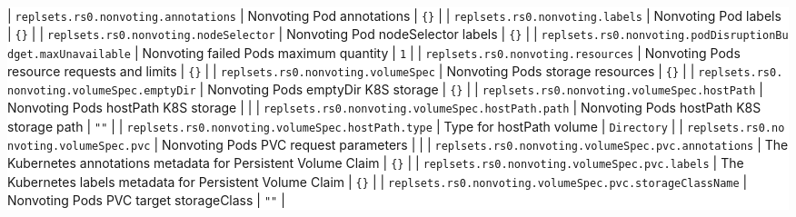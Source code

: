 | `replsets.rs0.nonvoting.annotations`                               | Nonvoting Pod annotations                                                                                                                                                                                                                                                                                               | `{}`                                |
| `replsets.rs0.nonvoting.labels`                                    | Nonvoting Pod labels                                                                                                                                                                                                                                                                                                    | `{}`                                |
| `replsets.rs0.nonvoting.nodeSelector`                              | Nonvoting Pod nodeSelector labels                                                                                                                                                                                                                                                                                       | `{}`                                |
| `replsets.rs0.nonvoting.podDisruptionBudget.maxUnavailable`        | Nonvoting failed Pods maximum quantity                                                                                                                                                                                                                                                                                  | `1`                                 |
| `replsets.rs0.nonvoting.resources`                                 | Nonvoting Pods resource requests and limits                                                                                                                                                                                                                                                                             | `{}`                                |
| `replsets.rs0.nonvoting.volumeSpec`                                | Nonvoting Pods storage resources                                                                                                                                                                                                                                                                                        | `{}`                                |
| `replsets.rs0.nonvoting.volumeSpec.emptyDir`                       | Nonvoting Pods emptyDir K8S storage                                                                                                                                                                                                                                                                                     | `{}`                                |
| `replsets.rs0.nonvoting.volumeSpec.hostPath`                       | Nonvoting Pods hostPath K8S storage                                                                                                                                                                                                                                                                                     |                                     |
| `replsets.rs0.nonvoting.volumeSpec.hostPath.path`                  | Nonvoting Pods hostPath K8S storage path                                                                                                                                                                                                                                                                                | `""`                                |
| `replsets.rs0.nonvoting.volumeSpec.hostPath.type`                  | Type for hostPath volume                                                                                                                                                                                                                                                                                                | `Directory`                         |
| `replsets.rs0.nonvoting.volumeSpec.pvc`                            | Nonvoting Pods PVC request parameters                                                                                                                                                                                                                                                                                   |                                     |
| `replsets.rs0.nonvoting.volumeSpec.pvc.annotations`                | The Kubernetes annotations metadata for Persistent Volume Claim                                                                                                                                                                                                                                                         | `{}`                                |
| `replsets.rs0.nonvoting.volumeSpec.pvc.labels`                     | The Kubernetes labels metadata for Persistent Volume Claim                                                                                                                                                                                                                                                              | `{}`                                |
| `replsets.rs0.nonvoting.volumeSpec.pvc.storageClassName`           | Nonvoting Pods PVC target storageClass                                                                                                                                                                                                                                                                                  | `""`                                |